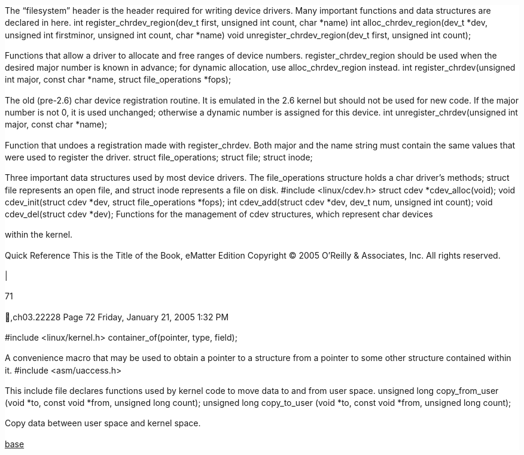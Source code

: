 The “filesystem” header is the header required for writing device drivers. Many
important functions and data structures are declared in here.
int register_chrdev_region(dev_t first, unsigned int count, char *name)
int alloc_chrdev_region(dev_t *dev, unsigned int firstminor, unsigned int
count, char *name)
void unregister_chrdev_region(dev_t first, unsigned int count);

Functions that allow a driver to allocate and free ranges of device numbers.
register_chrdev_region should be used when the desired major number is known
in advance; for dynamic allocation, use alloc_chrdev_region instead.
int register_chrdev(unsigned int major, const char *name, struct file_operations
*fops);

The old (pre-2.6) char device registration routine. It is emulated in the 2.6 kernel but should not be used for new code. If the major number is not 0, it is used
unchanged; otherwise a dynamic number is assigned for this device.
int unregister_chrdev(unsigned int major, const char *name);

Function that undoes a registration made with register_chrdev. Both major and
the name string must contain the same values that were used to register the
driver.
struct file_operations;
struct file;
struct inode;

Three important data structures used by most device drivers. The file_operations
structure holds a char driver’s methods; struct file represents an open file, and
struct inode represents a file on disk.
#include <linux/cdev.h>
struct cdev *cdev_alloc(void);
void cdev_init(struct cdev *dev, struct file_operations *fops);
int cdev_add(struct cdev *dev, dev_t num, unsigned int count);
void cdev_del(struct cdev *dev);
Functions for the management of cdev structures, which represent char devices

within the kernel.

Quick Reference
This is the Title of the Book, eMatter Edition
Copyright © 2005 O’Reilly & Associates, Inc. All rights reserved.

|

71

,ch03.22228 Page 72 Friday, January 21, 2005 1:32 PM

#include <linux/kernel.h>
container_of(pointer, type, field);

A convenience macro that may be used to obtain a pointer to a structure from a
pointer to some other structure contained within it.
#include <asm/uaccess.h>

This include file declares functions used by kernel code to move data to and
from user space.
unsigned long copy_from_user (void *to, const void *from, unsigned long
count);
unsigned long copy_to_user (void *to, const void *from, unsigned long count);

Copy data between user space and kernel space.

[base](https://static.lwn.net/images/pdf/LDD3/ch03.pdf)
